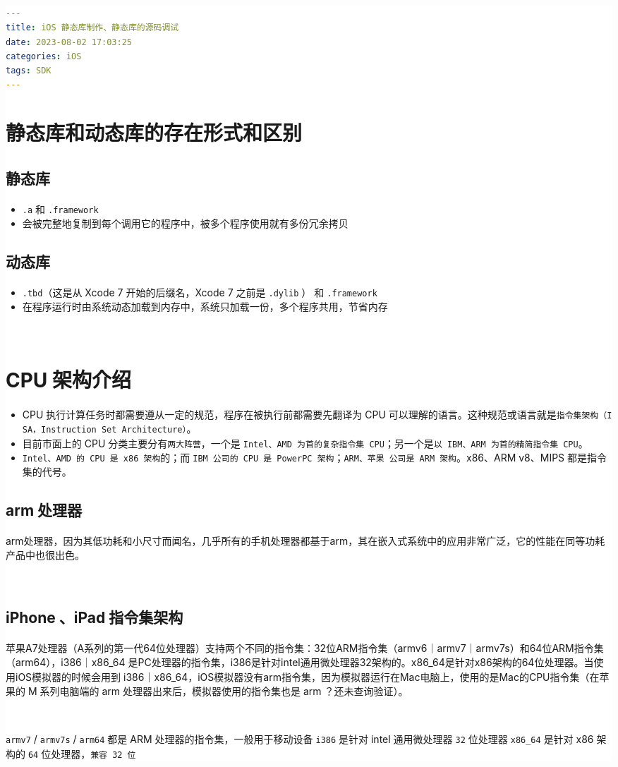 ```yaml
---
title: iOS 静态库制作、静态库的源码调试
date: 2023-08-02 17:03:25
categories: iOS
tags: SDK
---
```


# 静态库和动态库的存在形式和区别

## 静态库

* `.a` 和 `.framework`
* 会被完整地复制到每个调用它的程序中，被多个程序使用就有多份冗余拷贝


## 动态库

* `.tbd`（这是从 Xcode 7 开始的后缀名，Xcode 7 之前是 `.dylib` ） 和 `.framework`
* 在程序运行时由系统动态加载到内存中，系统只加载一份，多个程序共用，节省内存


<br>

# CPU 架构介绍

* CPU 执行计算任务时都需要遵从一定的规范，程序在被执行前都需要先翻译为 CPU 可以理解的语言。这种规范或语言就是`指令集架构（ISA，Instruction Set Architecture）`。
* 目前市面上的 CPU 分类主要分有`两大阵营`，一个是 `Intel、AMD 为首的复杂指令集 CPU`；另一个是`以 IBM、ARM 为首的精简指令集 CPU`。
* `Intel、AMD 的 CPU 是 x86 架构`的；而 `IBM 公司的 CPU 是 PowerPC 架构`；`ARM、苹果 公司是 ARM 架构`。x86、ARM v8、MIPS 都是指令集的代号。

## arm 处理器
arm处理器，因为其低功耗和小尺寸而闻名，几乎所有的手机处理器都基于arm，其在嵌入式系统中的应用非常广泛，它的性能在同等功耗产品中也很出色。

<br>

## iPhone 、iPad 指令集架构

苹果A7处理器（A系列的第一代64位处理器）支持两个不同的指令集：32位ARM指令集（armv6｜armv7｜armv7s）和64位ARM指令集（arm64），i386｜x86_64 是PC处理器的指令集，i386是针对intel通用微处理器32架构的。x86_64是针对x86架构的64位处理器。当使用iOS模拟器的时候会用到 i386｜x86_64，iOS模拟器没有arm指令集，因为模拟器运行在Mac电脑上，使用的是Mac的CPU指令集（在苹果的 M 系列电脑端的 arm 处理器出来后，模拟器使用的指令集也是 arm ？还未查询验证）。


<br>

`armv7` / `armv7s` / `arm64` 都是 ARM 处理器的指令集，一般用于移动设备
`i386` 是针对 intel 通用微处理器 `32` 位处理器
`x86_64` 是针对 x86 架构的 `64` 位处理器，`兼容 32 位`
